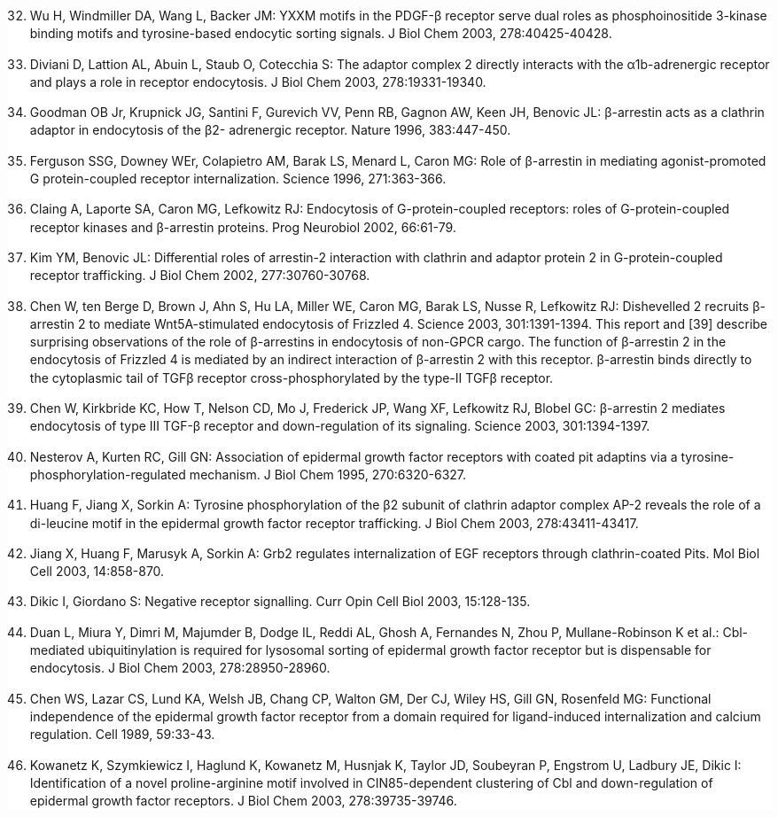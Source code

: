 32. Wu H, Windmiller DA, Wang L, Backer JM: YXXM motifs in the PDGF-β receptor serve dual roles as phosphoinositide 3-kinase binding motifs and tyrosine-based endocytic sorting signals. J Biol Chem 2003, 278:40425-40428.

33. Diviani D, Lattion AL, Abuin L, Staub O, Cotecchia S: The adaptor complex 2 directly interacts with the α1b-adrenergic receptor and plays a role in receptor endocytosis. J Biol Chem 2003, 278:19331-19340.

34. Goodman OB Jr, Krupnick JG, Santini F, Gurevich VV, Penn RB, Gagnon AW, Keen JH, Benovic JL: β-arrestin acts as a clathrin adaptor in endocytosis of the β2- adrenergic receptor. Nature 1996, 383:447-450.

35. Ferguson SSG, Downey WEr, Colapietro AM, Barak LS, Menard L, Caron MG: Role of β-arrestin in mediating agonist-promoted G protein-coupled receptor internalization. Science 1996, 271:363-366.

36. Claing A, Laporte SA, Caron MG, Lefkowitz RJ: Endocytosis of G-protein-coupled receptors: roles of G-protein-coupled receptor kinases and β-arrestin proteins. Prog Neurobiol 2002, 66:61-79.

37. Kim YM, Benovic JL: Differential roles of arrestin-2 interaction with clathrin and adaptor protein 2 in G-protein-coupled receptor trafficking. J Biol Chem 2002, 277:30760-30768.

38. Chen W, ten Berge D, Brown J, Ahn S, Hu LA, Miller WE, Caron MG, Barak LS, Nusse R, Lefkowitz RJ: Dishevelled 2 recruits β-arrestin 2 to mediate Wnt5A-stimulated endocytosis of Frizzled 4. Science 2003, 301:1391-1394.
This report and [39] describe surprising observations of the role of β-arrestins in endocytosis of non-GPCR cargo. The function of β-arrestin 2 in the endocytosis of Frizzled 4 is mediated by an indirect interaction of β-arrestin 2 with this receptor. β-arrestin binds directly to the cytoplasmic tail of TGFβ receptor cross-phosphorylated by the type-II TGFβ receptor.

39. Chen W, Kirkbride KC, How T, Nelson CD, Mo J, Frederick JP, Wang XF, Lefkowitz RJ, Blobel GC: β-arrestin 2 mediates endocytosis of type III TGF-β receptor and down-regulation of its signaling. Science 2003, 301:1394-1397.

40. Nesterov A, Kurten RC, Gill GN: Association of epidermal growth factor receptors with coated pit adaptins via a tyrosine-phosphorylation-regulated mechanism. J Biol Chem 1995, 270:6320-6327.

41. Huang F, Jiang X, Sorkin A: Tyrosine phosphorylation of the β2 subunit of clathrin adaptor complex AP-2 reveals the role of a di-leucine motif in the epidermal growth factor receptor trafficking. J Biol Chem 2003, 278:43411-43417.

42. Jiang X, Huang F, Marusyk A, Sorkin A: Grb2 regulates internalization of EGF receptors through clathrin-coated Pits. Mol Biol Cell 2003, 14:858-870.

43. Dikic I, Giordano S: Negative receptor signalling. Curr Opin Cell Biol 2003, 15:128-135.

44. Duan L, Miura Y, Dimri M, Majumder B, Dodge IL, Reddi AL, Ghosh A, Fernandes N, Zhou P, Mullane-Robinson K et al.: Cbl-mediated ubiquitinylation is required for lysosomal sorting of epidermal growth factor receptor but is dispensable for endocytosis. J Biol Chem 2003, 278:28950-28960.

45. Chen WS, Lazar CS, Lund KA, Welsh JB, Chang CP, Walton GM, Der CJ, Wiley HS, Gill GN, Rosenfeld MG: Functional independence of the epidermal growth factor receptor from a domain required for ligand-induced internalization and calcium regulation. Cell 1989, 59:33-43.

46. Kowanetz K, Szymkiewicz I, Haglund K, Kowanetz M, Husnjak K, Taylor JD, Soubeyran P, Engstrom U, Ladbury JE, Dikic I: Identification of a novel proline-arginine motif involved in CIN85-dependent clustering of Cbl and down-regulation of epidermal growth factor receptors. J Biol Chem 2003, 278:39735-39746.
